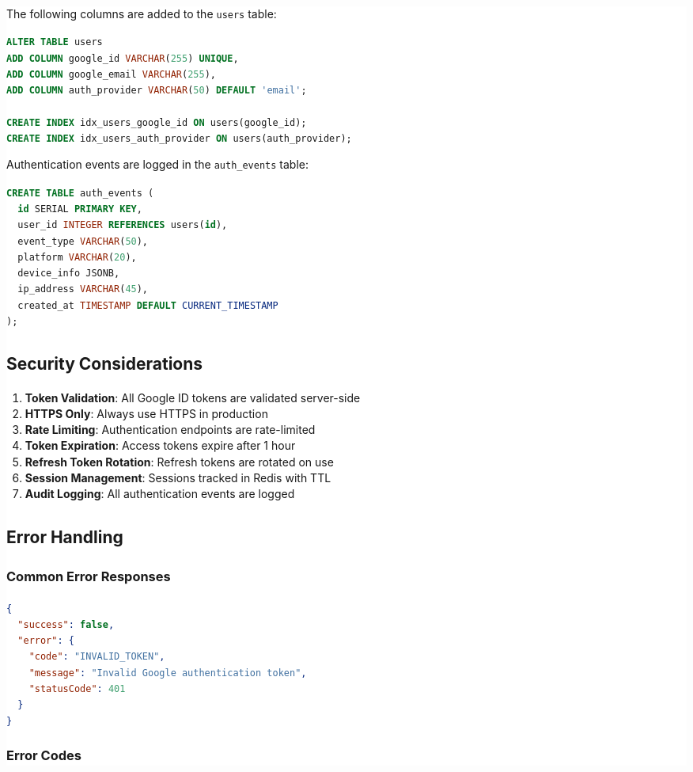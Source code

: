 The following columns are added to the `users` table:

```sql
ALTER TABLE users 
ADD COLUMN google_id VARCHAR(255) UNIQUE,
ADD COLUMN google_email VARCHAR(255),
ADD COLUMN auth_provider VARCHAR(50) DEFAULT 'email';

CREATE INDEX idx_users_google_id ON users(google_id);
CREATE INDEX idx_users_auth_provider ON users(auth_provider);
```

Authentication events are logged in the `auth_events` table:

```sql
CREATE TABLE auth_events (
  id SERIAL PRIMARY KEY,
  user_id INTEGER REFERENCES users(id),
  event_type VARCHAR(50),
  platform VARCHAR(20),
  device_info JSONB,
  ip_address VARCHAR(45),
  created_at TIMESTAMP DEFAULT CURRENT_TIMESTAMP
);
```

## Security Considerations

1. **Token Validation**: All Google ID tokens are validated server-side
2. **HTTPS Only**: Always use HTTPS in production
3. **Rate Limiting**: Authentication endpoints are rate-limited
4. **Token Expiration**: Access tokens expire after 1 hour
5. **Refresh Token Rotation**: Refresh tokens are rotated on use
6. **Session Management**: Sessions tracked in Redis with TTL
7. **Audit Logging**: All authentication events are logged

## Error Handling

### Common Error Responses

```json
{
  "success": false,
  "error": {
    "code": "INVALID_TOKEN",
    "message": "Invalid Google authentication token",
    "statusCode": 401
  }
}
```

### Error Codes
